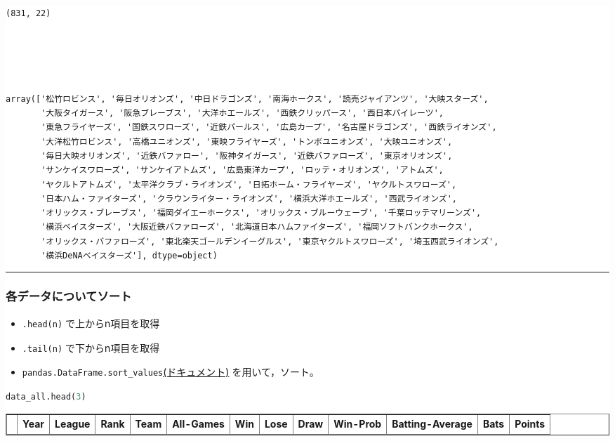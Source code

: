     (831, 22)





    array(['松竹ロビンス', '毎日オリオンズ', '中日ドラゴンズ', '南海ホークス', '読売ジャイアンツ', '大映スターズ',
           '大阪タイガース', '阪急ブレーブス', '大洋ホエールズ', '西鉄クリッパース', '西日本パイレーツ',
           '東急フライヤーズ', '国鉄スワローズ', '近鉄パールス', '広島カープ', '名古屋ドラゴンズ', '西鉄ライオンズ',
           '大洋松竹ロビンス', '高橋ユニオンズ', '東映フライヤーズ', 'トンボユニオンズ', '大映ユニオンズ',
           '毎日大映オリオンズ', '近鉄バファロー', '阪神タイガース', '近鉄バファローズ', '東京オリオンズ',
           'サンケイスワローズ', 'サンケイアトムズ', '広島東洋カープ', 'ロッテ・オリオンズ', 'アトムズ',
           'ヤクルトアトムズ', '太平洋クラブ・ライオンズ', '日拓ホーム・フライヤーズ', 'ヤクルトスワローズ',
           '日本ハム・ファイターズ', 'クラウンライター・ライオンズ', '横浜大洋ホエールズ', '西武ライオンズ',
           'オリックス・ブレーブス', '福岡ダイエーホークス', 'オリックス・ブルーウェーブ', '千葉ロッテマリーンズ',
           '横浜ベイスターズ', '大阪近鉄バファローズ', '北海道日本ハムファイターズ', '福岡ソフトバンクホークス',
           'オリックス・バファローズ', '東北楽天ゴールデンイーグルス', '東京ヤクルトスワローズ', '埼玉西武ライオンズ',
           '横浜DeNAベイスターズ'], dtype=object)



---

### 各データについてソート

- `.head(n)` で上からn項目を取得


- `.tail(n)` で下からn項目を取得


- `pandas.DataFrame.sort_values`[(ドキュメント)](https://pandas.pydata.org/pandas-docs/stable/generated/pandas.DataFrame.sort_values.html) を用いて，ソート。



```python
data_all.head(3)
```




<div>
<style scoped>
    .dataframe tbody tr th:only-of-type {
        vertical-align: middle;
    }

    .dataframe tbody tr th {
        vertical-align: top;
    }

    .dataframe thead th {
        text-align: right;
    }
</style>
<table border="1" class="dataframe">
  <thead>
    <tr style="text-align: right;">
      <th></th>
      <th>Year</th>
      <th>League</th>
      <th>Rank</th>
      <th>Team</th>
      <th>All-Games</th>
      <th>Win</th>
      <th>Lose</th>
      <th>Draw</th>
      <th>Win-Prob</th>
      <th>Batting-Average</th>
      <th>Bats</th>
      <th>Points</th>